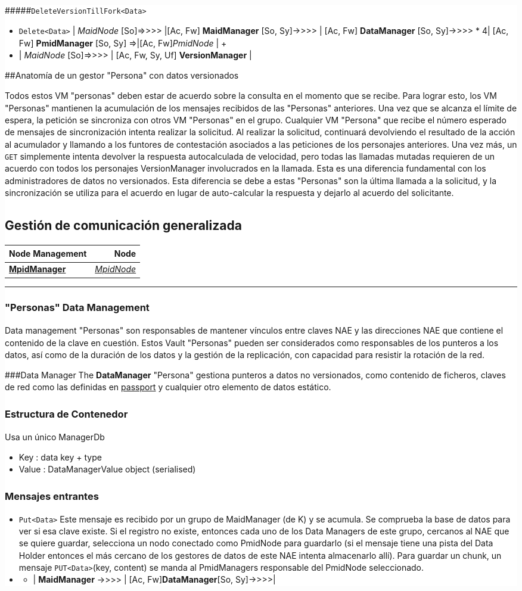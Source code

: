 
#####`DeleteVersionTillFork<Data>`
* `Delete<Data>` |  _MaidNode_ [So]=>>>> |[Ac, Fw] **MaidManager** [So, Sy]->>>> | [Ac, Fw] **DataManager** [So, Sy]->>>> * 4| [Ac, Fw] **PmidManager** [So, Sy] =>|[Ac, Fw]_PmidNode_ | +
* |  _MaidNode_ [So]=>>>> | [Ac, Fw, Sy, Uf] **VersionManager** |

##Anatomía de un gestor "Persona" con datos versionados

Todos estos VM "personas" deben estar de acuerdo sobre la consulta en el momento que se recibe. Para lograr esto, los VM "Personas" mantienen la acumulación de los mensajes recibidos de las "Personas" anteriores. Una vez que se alcanza el límite de espera, la petición se sincroniza con otros VM "Personas" en el grupo. Cualquier VM "Persona" que recibe el número esperado de mensajes de sincronización intenta realizar la solicitud. Al realizar la solicitud, continuará devolviendo el resultado de la acción al acumulador y llamando a los funtores de contestación asociados a las peticiones de los personajes anteriores. Una vez más, un `GET` simplemente intenta devolver la respuesta autocalculada de velocidad, pero todas las llamadas mutadas requieren de un acuerdo con todos los personajes VersionManager involucrados en la llamada. Esta es una diferencia fundamental con los administradores de datos no versionados. Esta diferencia se debe a estas "Personas" son la última llamada a la solicitud, y la sincronización se utiliza para el acuerdo en lugar de auto-calcular la respuesta y dejarlo al acuerdo del solicitante.


## Gestión de comunicación generalizada
| Node Management      | Node      |
| ----------------------|----------:|
| [**MpidManager**](#mpidmanager)    | [_MpidNode_](#mpidnode)  |



---
### "Personas" Data Management
Data management "Personas" son responsables de mantener vínculos entre claves NAE y las direcciones NAE que contiene el contenido de la clave en cuestión. Estos Vault "Personas" pueden ser considerados como responsables de los punteros a los datos, así como de la duración de los datos y la gestión de la replicación, con capacidad para resistir la rotación de la red.

###Data Manager<a id="datamanager"></a>
The **DataManager** "Persona" gestiona punteros a datos no versionados, como contenido de ficheros, claves de red como las definidas en [passport](https://github.com/maidsafe/MaidSafe-Passport/wiki) y cualquier otro elemento de datos estático.

### Estructura de Contenedor
Usa un único ManagerDb

* Key : data key + type
* Value : DataManagerValue object (serialised)

### Mensajes entrantes
* `Put<Data>` Este mensaje es recibido por un grupo de MaidManager (de K) y se acumula. Se comprueba la base de datos para ver si esa clave existe. Si el registro no existe, entonces cada uno de los Data Managers de este grupo, cercanos al NAE que se quiere guardar, selecciona un nodo conectado como PmidNode para guardarlo (si el mensaje tiene una pista del Data Holder entonces el más cercano de los gestores de datos de este NAE intenta almacenarlo allí). Para guardar un chunk, un mensaje `PUT<Data>`(key, content) se manda al PmidManagers responsable del PmidNode seleccionado.
* * | **MaidManager** ->>>> | [Ac, Fw]**DataManager**[So, Sy]->>>>|

